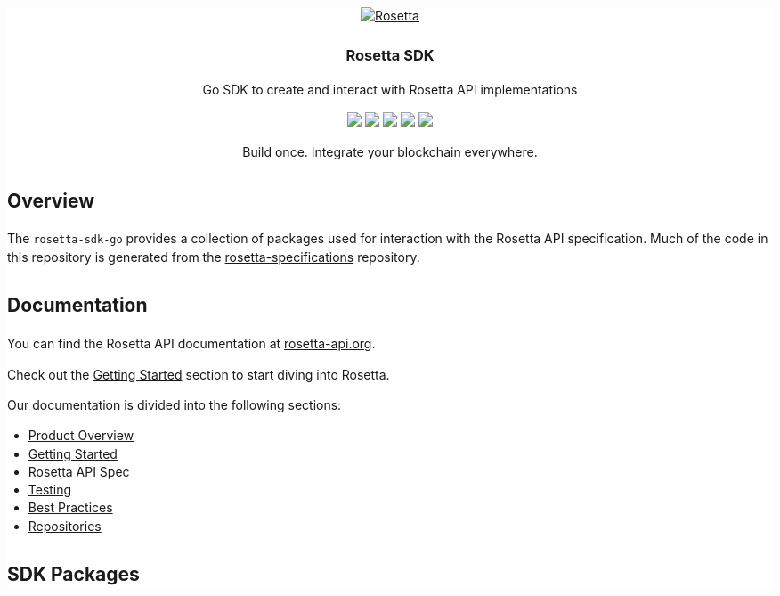 <p align="center">
  <a href="https://www.rosetta-api.org">
    <img width="90%" alt="Rosetta" src="https://www.rosetta-api.org/img/rosetta_header.png">
  </a>
</p>
<h3 align="center">
   Rosetta SDK
</h3>
<p align="center">
Go SDK to create and interact with Rosetta API implementations
</p>
<p align="center">
  <a href="https://circleci.com/gh/coinbase/rosetta-sdk-go/tree/master"><img src="https://circleci.com/gh/coinbase/rosetta-sdk-go/tree/master.svg?style=shield" /></a>
  <a href="https://coveralls.io/github/coinbase/rosetta-sdk-go"><img src="https://coveralls.io/repos/github/coinbase/rosetta-sdk-go/badge.svg" /></a>
  <a href="https://goreportcard.com/report/github.com/jimni1222/rosetta-sdk-go"><img src="https://goreportcard.com/badge/github.com/jimni1222/rosetta-sdk-go" /></a>
  <a href="https://github.com/jimni1222/rosetta-sdk-go/blob/master/LICENSE.txt"><img src="https://img.shields.io/github/license/coinbase/rosetta-sdk-go.svg" /></a>
  <a href="https://pkg.go.dev/github.com/jimni1222/rosetta-sdk-go?tab=overview"><img src="https://img.shields.io/badge/go.dev-reference-007d9c?logo=go&logoColor=white&style=shield" /></a>
</p>
<p align="center">
Build once. 
Integrate your blockchain everywhere.
</p>

## Overview

The `rosetta-sdk-go` provides a collection of packages used for interaction with the Rosetta API specification. Much of the code in this repository is generated from the [rosetta-specifications](https://github.com/coinbase/rosetta-specifications) repository.

## Documentation

You can find the Rosetta API documentation at [rosetta-api.org](https://www.rosetta-api.org/docs/welcome.html). 

Check out the [Getting Started](https://www.rosetta-api.org/docs/getting_started.html) section to start diving into Rosetta. 

Our documentation is divided into the following sections:

* [Product Overview](https://www.rosetta-api.org/docs/welcome.html)
* [Getting Started](https://www.rosetta-api.org/docs/getting_started.html)
* [Rosetta API Spec](https://www.rosetta-api.org/docs/Reference.html)
* [Testing](https://www.rosetta-api.org/docs/rosetta_cli.html)
* [Best Practices](https://www.rosetta-api.org/docs/node_deployment.html)
* [Repositories](https://www.rosetta-api.org/docs/rosetta_specifications.html)

## SDK Packages
